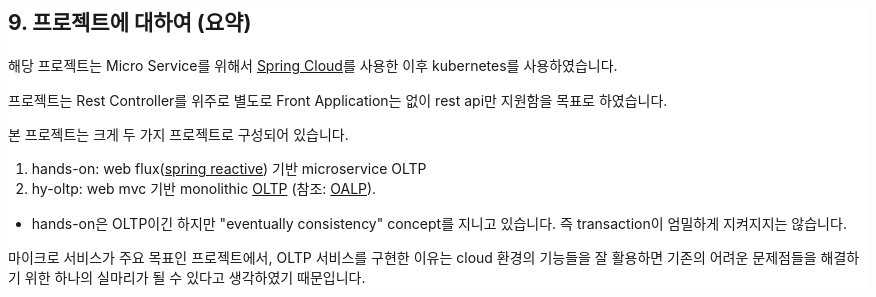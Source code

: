 
## 9. 프로젝트에 대하여 (요약)

해당 프로젝트는 Micro Service를 위해서 [Spring Cloud](https://spring.io/projects/spring-cloud)를 사용한 이후 kubernetes를 사용하였습니다.

프로젝트는 Rest Controller를 위주로 별도로 Front Application는 없이 rest api만 지원함을 목표로 하였습니다.

본 프로젝트는 크게 두 가지 프로젝트로 구성되어 있습니다.

1. hands-on: web flux([spring reactive](https://spring.io/reactive)) 기반 microservice OLTP
2. hy-oltp: web mvc 기반 monolithic [OLTP](https://ko.wikipedia.org/wiki/%EC%98%A8%EB%9D%BC%EC%9D%B8_%ED%8A%B8%EB%9E%9C%EC%9E%AD%EC%85%98_%EC%B2%98%EB%A6%AC) (참조: [OALP](https://ko.wikipedia.org/wiki/%EC%98%A8%EB%9D%BC%EC%9D%B8_%EB%B6%84%EC%84%9D_%EC%B2%98%EB%A6%AC)).
* hands-on은 OLTP이긴 하지만 "eventually consistency" concept를 지니고 있습니다. 즉 transaction이 엄밀하게 지켜지지는 않습니다.

마이크로 서비스가 주요 목표인 프로젝트에서, OLTP 서비스를 구현한 이유는 cloud 환경의 기능들을 잘 활용하면 기존의 어려운 문제점들을 해결하기 위한 하나의 실마리가 될 수 있다고 생각하였기 때문입니다.